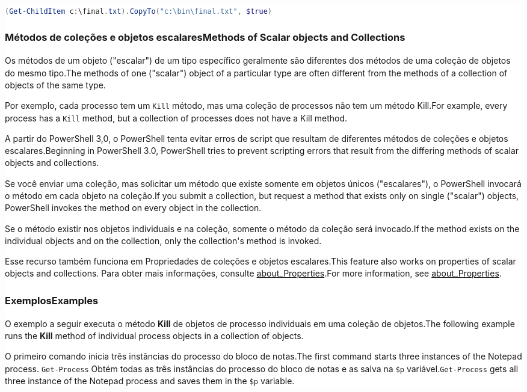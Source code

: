 ```powershell
(Get-ChildItem c:\final.txt).CopyTo("c:\bin\final.txt", $true)
```

### <a name="methods-of-scalar-objects-and-collections"></a><span data-ttu-id="0295a-143">Métodos de coleções e objetos escalares</span><span class="sxs-lookup"><span data-stu-id="0295a-143">Methods of Scalar objects and Collections</span></span>

<span data-ttu-id="0295a-144">Os métodos de um objeto ("escalar") de um tipo específico geralmente são diferentes dos métodos de uma coleção de objetos do mesmo tipo.</span><span class="sxs-lookup"><span data-stu-id="0295a-144">The methods of one ("scalar") object of a particular type are often different from the methods of a collection of objects of the same type.</span></span>

<span data-ttu-id="0295a-145">Por exemplo, cada processo tem um `Kill` método, mas uma coleção de processos não tem um método Kill.</span><span class="sxs-lookup"><span data-stu-id="0295a-145">For example, every process has a `Kill` method, but a collection of processes does not have a Kill method.</span></span>

<span data-ttu-id="0295a-146">A partir do PowerShell 3,0, o PowerShell tenta evitar erros de script que resultam de diferentes métodos de coleções e objetos escalares.</span><span class="sxs-lookup"><span data-stu-id="0295a-146">Beginning in PowerShell 3.0, PowerShell tries to prevent scripting errors that result from the differing methods of scalar objects and collections.</span></span>

<span data-ttu-id="0295a-147">Se você enviar uma coleção, mas solicitar um método que existe somente em objetos únicos ("escalares"), o PowerShell invocará o método em cada objeto na coleção.</span><span class="sxs-lookup"><span data-stu-id="0295a-147">If you submit a collection, but request a method that exists only on single ("scalar") objects, PowerShell invokes the method on every object in the collection.</span></span>

<span data-ttu-id="0295a-148">Se o método existir nos objetos individuais e na coleção, somente o método da coleção será invocado.</span><span class="sxs-lookup"><span data-stu-id="0295a-148">If the method exists on the individual objects and on the collection, only the collection's method is invoked.</span></span>

<span data-ttu-id="0295a-149">Esse recurso também funciona em Propriedades de coleções e objetos escalares.</span><span class="sxs-lookup"><span data-stu-id="0295a-149">This feature also works on properties of scalar objects and collections.</span></span> <span data-ttu-id="0295a-150">Para obter mais informações, consulte [about_Properties](about_Properties.md).</span><span class="sxs-lookup"><span data-stu-id="0295a-150">For more information, see [about_Properties](about_Properties.md).</span></span>

### <a name="examples"></a><span data-ttu-id="0295a-151">Exemplos</span><span class="sxs-lookup"><span data-stu-id="0295a-151">Examples</span></span>

<span data-ttu-id="0295a-152">O exemplo a seguir executa o método **Kill** de objetos de processo individuais em uma coleção de objetos.</span><span class="sxs-lookup"><span data-stu-id="0295a-152">The following example runs the **Kill** method of individual process objects in a collection of objects.</span></span>

<span data-ttu-id="0295a-153">O primeiro comando inicia três instâncias do processo do bloco de notas.</span><span class="sxs-lookup"><span data-stu-id="0295a-153">The first command starts three instances of the Notepad process.</span></span> <span data-ttu-id="0295a-154">`Get-Process` Obtém todas as três instâncias do processo do bloco de notas e as salva na `$p` variável.</span><span class="sxs-lookup"><span data-stu-id="0295a-154">`Get-Process` gets all three instance of the Notepad process and saves them in the `$p` variable.</span></span>
